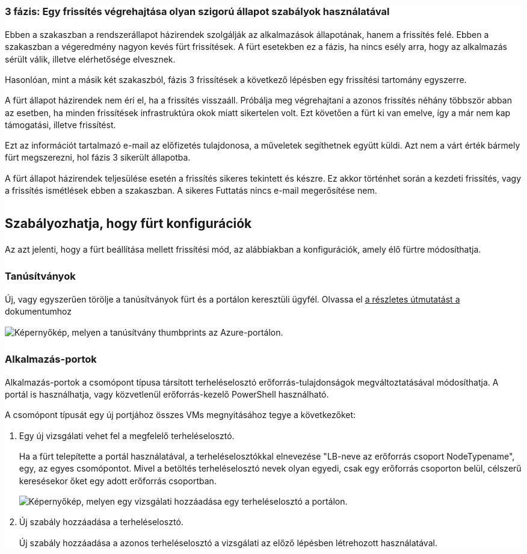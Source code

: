 ### <a name="phase-3-an-upgrade-is-performed-by-using-aggressive-health-policies"></a>3 fázis: Egy frissítés végrehajtása olyan szigorú állapot szabályok használatával

Ebben a szakaszban a rendszerállapot házirendek szolgálják az alkalmazások állapotának, hanem a frissítés felé. Ebben a szakaszban a végeredmény nagyon kevés fürt frissítések. A fürt esetekben ez a fázis, ha nincs esély arra, hogy az alkalmazás sérült válik, illetve elérhetősége elvesznek.

Hasonlóan, mint a másik két szakaszból, fázis 3 frissítések a következő lépésben egy frissítési tartomány egyszerre.

A fürt állapot házirendek nem éri el, ha a frissítés visszaáll. Próbálja meg végrehajtani a azonos frissítés néhány többször abban az esetben, ha minden frissítések infrastruktúra okok miatt sikertelen volt. Ezt követően a fürt ki van emelve, így a már nem kap támogatási, illetve frissítést.

Ezt az információt tartalmazó e-mail az előfizetés tulajdonosa, a műveletek segíthetnek együtt küldi. Azt nem a várt érték bármely fürt megszerezni, hol fázis 3 sikerült állapotba.

A fürt állapot házirendek teljesülése esetén a frissítés sikeres tekintett és készre. Ez akkor történhet során a kezdeti frissítés, vagy a frissítés ismétlések ebben a szakaszban. A sikeres Futtatás nincs e-mail megerősítése nem.

## <a name="cluster-configurations-that-you-control"></a>Szabályozhatja, hogy fürt konfigurációk

Az azt jelenti, hogy a fürt beállítása mellett frissítési mód, az alábbiakban a konfigurációk, amely élő fürtre módosíthatja.

### <a name="certificates"></a>Tanúsítványok

Új, vagy egyszerűen törölje a tanúsítványok fürt és a portálon keresztüli ügyfél. Olvassa el [a részletes útmutatást a](service-fabric-cluster-security-update-certs-azure.md) dokumentumhoz

![Képernyőkép, melyen a tanúsítvány thumbprints az Azure-portálon.][CertificateUpgrade]


### <a name="application-ports"></a>Alkalmazás-portok

Alkalmazás-portok a csomópont típusa társított terheléselosztó erőforrás-tulajdonságok megváltoztatásával módosíthatja. A portál is használhatja, vagy közvetlenül erőforrás-kezelő PowerShell használható.

A csomópont típusát egy új portjához összes VMs megnyitásához tegye a következőket:

1. Egy új vizsgálati vehet fel a megfelelő terheléselosztó.

    Ha a fürt telepítette a portál használatával, a terheléselosztókkal elnevezése "LB-neve az erőforrás csoport NodeTypename", egy, az egyes csomópontot. Mivel a betöltés terheléselosztó nevek olyan egyedi, csak egy erőforrás csoporton belül, célszerű keresésekor őket egy adott erőforrás csoportban.

    ![Képernyőkép, melyen egy vizsgálati hozzáadása egy terheléselosztó a portálon.][AddingProbes]

2. Új szabály hozzáadása a terheléselosztó.

    Új szabály hozzáadása a azonos terheléselosztó a vizsgálati az előző lépésben létrehozott használatával.


[CertificateUpgrade]: ./media/service-fabric-cluster-upgrade/CertificateUpgrade2.png
[AddingProbes]: ./media/service-fabric-cluster-upgrade/addingProbes2.PNG
[AddingLBRules]: ./media/service-fabric-cluster-upgrade/addingLBRules.png
[HealthPolices]: ./media/service-fabric-cluster-upgrade/Manage_AutomodeWadvSettings.PNG
[ARMUpgradeMode]: ./media/service-fabric-cluster-upgrade/ARMUpgradeMode.PNG
[Create_Manualmode]: ./media/service-fabric-cluster-upgrade/Create_Manualmode.PNG
[Manage_Automaticmode]: ./media/service-fabric-cluster-upgrade/Manage_Automaticmode.PNG